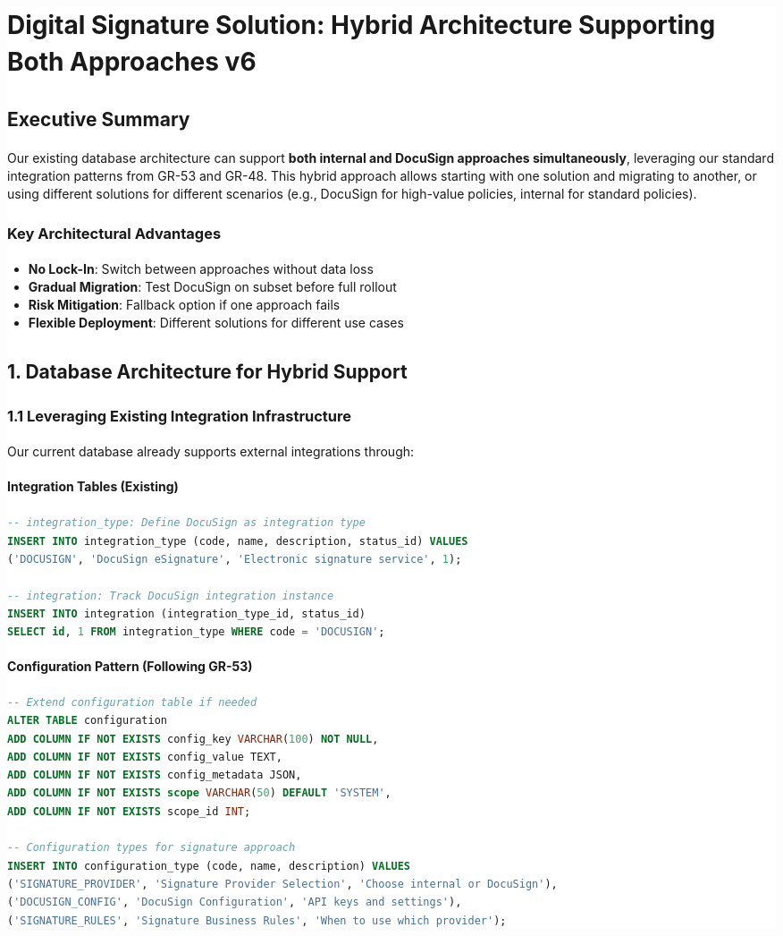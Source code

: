 # Digital Signature Solution: Hybrid Architecture Supporting Both Approaches v6

## Executive Summary

Our existing database architecture can support **both internal and DocuSign approaches simultaneously**, leveraging our standard integration patterns from GR-53 and GR-48. This hybrid approach allows starting with one solution and migrating to another, or using different solutions for different scenarios (e.g., DocuSign for high-value policies, internal for standard policies).

### Key Architectural Advantages
- **No Lock-In**: Switch between approaches without data loss
- **Gradual Migration**: Test DocuSign on subset before full rollout
- **Risk Mitigation**: Fallback option if one approach fails
- **Flexible Deployment**: Different solutions for different use cases

## 1. Database Architecture for Hybrid Support

### 1.1 Leveraging Existing Integration Infrastructure

Our current database already supports external integrations through:

#### Integration Tables (Existing)
```sql
-- integration_type: Define DocuSign as integration type
INSERT INTO integration_type (code, name, description, status_id) VALUES
('DOCUSIGN', 'DocuSign eSignature', 'Electronic signature service', 1);

-- integration: Track DocuSign integration instance
INSERT INTO integration (integration_type_id, status_id) 
SELECT id, 1 FROM integration_type WHERE code = 'DOCUSIGN';
```

#### Configuration Pattern (Following GR-53)
```sql
-- Extend configuration table if needed
ALTER TABLE configuration
ADD COLUMN IF NOT EXISTS config_key VARCHAR(100) NOT NULL,
ADD COLUMN IF NOT EXISTS config_value TEXT,
ADD COLUMN IF NOT EXISTS config_metadata JSON,
ADD COLUMN IF NOT EXISTS scope VARCHAR(50) DEFAULT 'SYSTEM',
ADD COLUMN IF NOT EXISTS scope_id INT;

-- Configuration types for signature approach
INSERT INTO configuration_type (code, name, description) VALUES
('SIGNATURE_PROVIDER', 'Signature Provider Selection', 'Choose internal or DocuSign'),
('DOCUSIGN_CONFIG', 'DocuSign Configuration', 'API keys and settings'),
('SIGNATURE_RULES', 'Signature Business Rules', 'When to use which provider');
```
